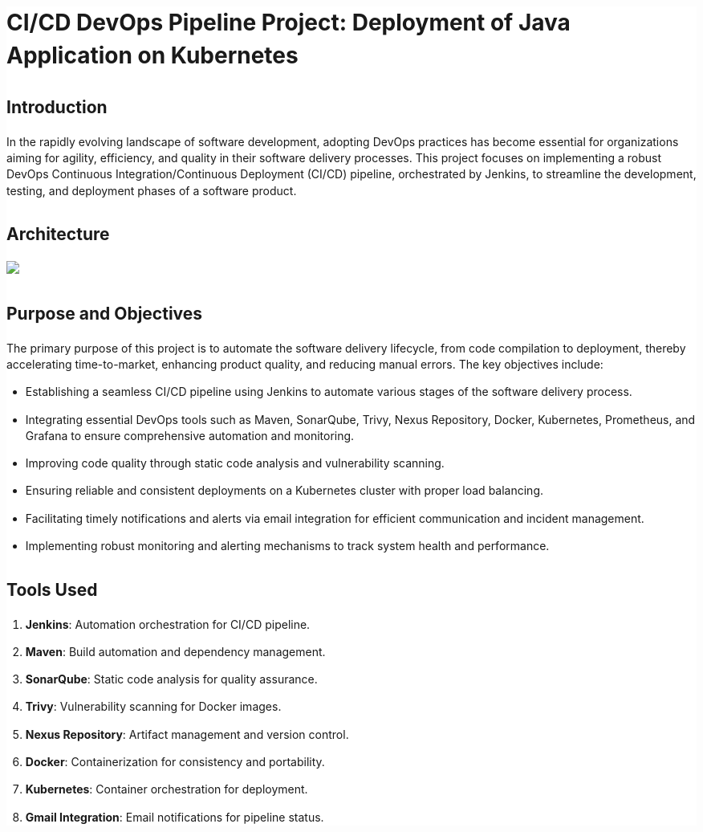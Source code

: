 # CI/CD DevOps Pipeline Project: Deployment of Java Application on Kubernetes



## **Introduction**

In the rapidly evolving landscape of software development, adopting DevOps practices has become essential for organizations aiming for agility, efficiency, and quality in their software delivery processes. This project focuses on implementing a robust DevOps Continuous Integration/Continuous Deployment (CI/CD) pipeline, orchestrated by Jenkins, to streamline the development, testing, and deployment phases of a software product.

## **Architecture**

![](https://cdn.hashnode.com/res/hashnode/image/upload/v1742624121702/0774c721-341f-42f7-8de3-3ae4657a2891.png)

## **Purpose and Objectives**

The primary purpose of this project is to automate the software delivery lifecycle, from code compilation to deployment, thereby accelerating time-to-market, enhancing product quality, and reducing manual errors. The key objectives include:

* Establishing a seamless CI/CD pipeline using Jenkins to automate various stages of the software delivery process.

* Integrating essential DevOps tools such as Maven, SonarQube, Trivy, Nexus Repository, Docker, Kubernetes, Prometheus, and Grafana to ensure comprehensive automation and monitoring.

* Improving code quality through static code analysis and vulnerability scanning.

* Ensuring reliable and consistent deployments on a Kubernetes cluster with proper load balancing.

* Facilitating timely notifications and alerts via email integration for efficient communication and incident management.

* Implementing robust monitoring and alerting mechanisms to track system health and performance.

## **Tools Used**

1. **Jenkins**: Automation orchestration for CI/CD pipeline.

2. **Maven**: Build automation and dependency management.

3. **SonarQube**: Static code analysis for quality assurance.

4. **Trivy**: Vulnerability scanning for Docker images.

5. **Nexus Repository**: Artifact management and version control.

6. **Docker**: Containerization for consistency and portability.

7. **Kubernetes**: Container orchestration for deployment.

8. **Gmail Integration**: Email notifications for pipeline status.
